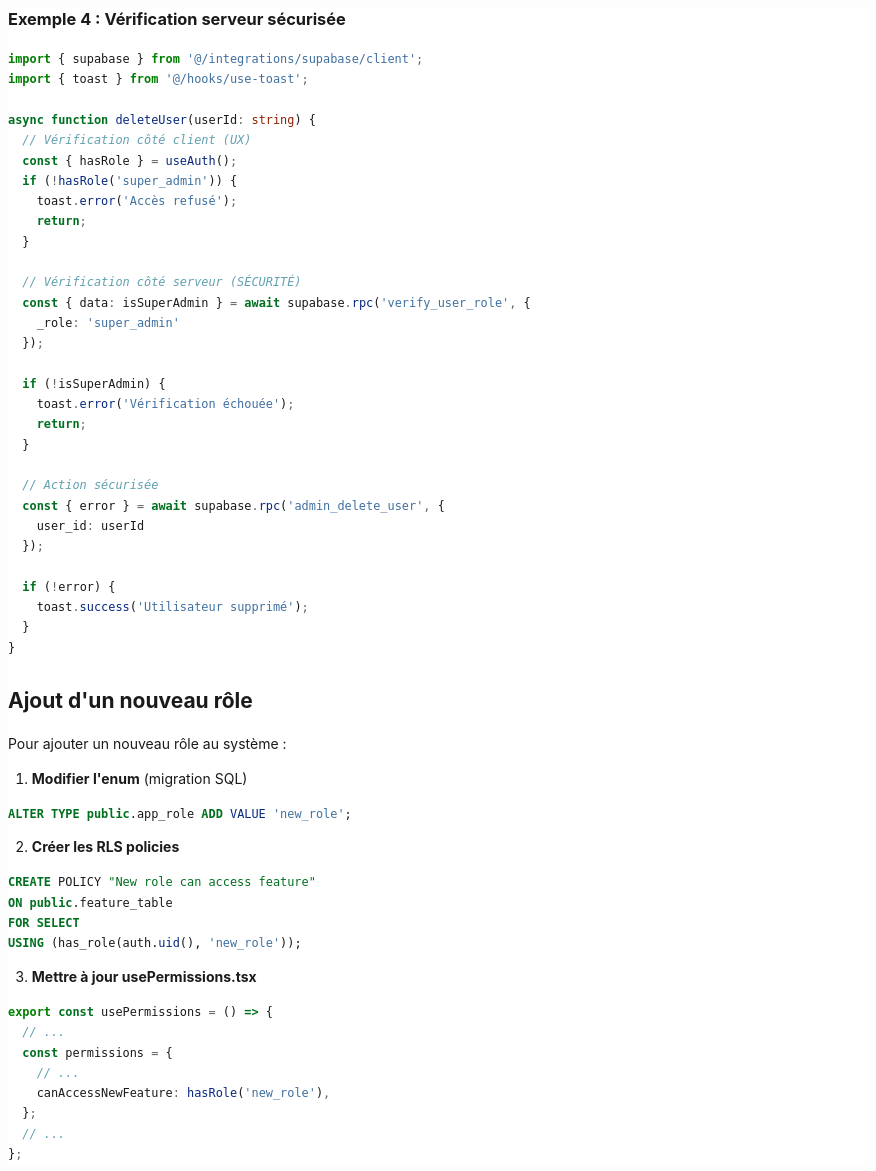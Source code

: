 ### Exemple 4 : Vérification serveur sécurisée

```typescript
import { supabase } from '@/integrations/supabase/client';
import { toast } from '@/hooks/use-toast';

async function deleteUser(userId: string) {
  // Vérification côté client (UX)
  const { hasRole } = useAuth();
  if (!hasRole('super_admin')) {
    toast.error('Accès refusé');
    return;
  }
  
  // Vérification côté serveur (SÉCURITÉ)
  const { data: isSuperAdmin } = await supabase.rpc('verify_user_role', {
    _role: 'super_admin'
  });
  
  if (!isSuperAdmin) {
    toast.error('Vérification échouée');
    return;
  }
  
  // Action sécurisée
  const { error } = await supabase.rpc('admin_delete_user', { 
    user_id: userId 
  });
  
  if (!error) {
    toast.success('Utilisateur supprimé');
  }
}
```

## Ajout d'un nouveau rôle

Pour ajouter un nouveau rôle au système :

1. **Modifier l'enum** (migration SQL)
```sql
ALTER TYPE public.app_role ADD VALUE 'new_role';
```

2. **Créer les RLS policies**
```sql
CREATE POLICY "New role can access feature"
ON public.feature_table
FOR SELECT
USING (has_role(auth.uid(), 'new_role'));
```

3. **Mettre à jour usePermissions.tsx**
```typescript
export const usePermissions = () => {
  // ...
  const permissions = {
    // ...
    canAccessNewFeature: hasRole('new_role'),
  };
  // ...
};
```
